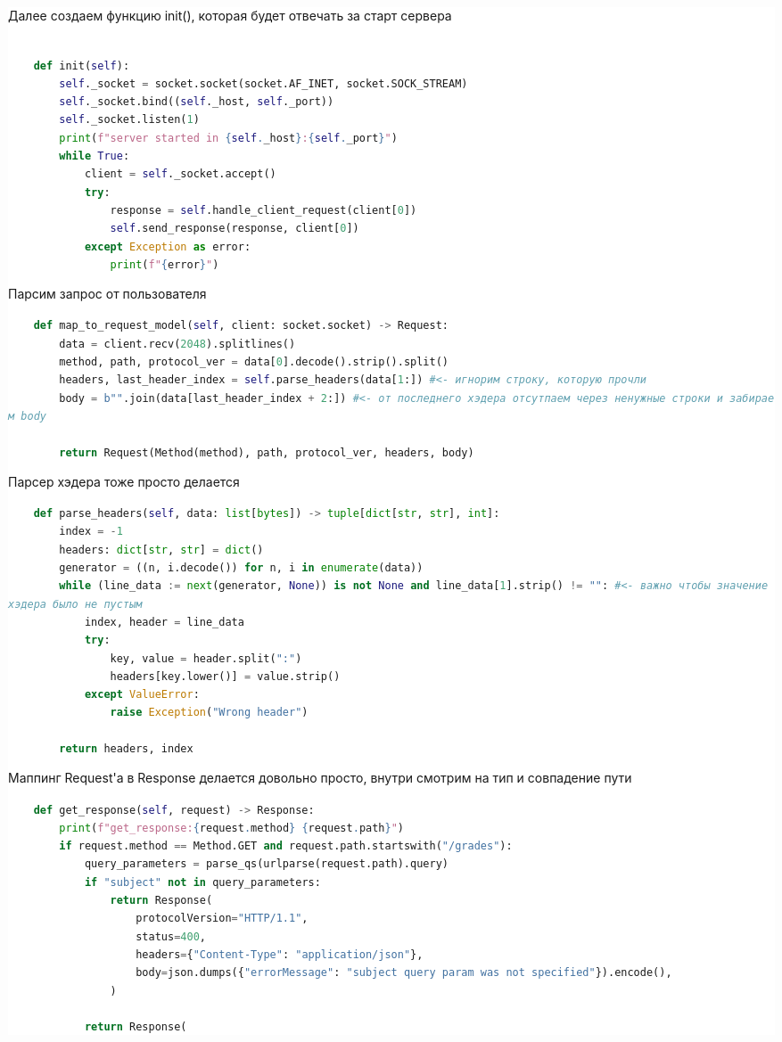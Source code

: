 Далее создаем функцию init(), которая будет отвечать за старт сервера

```python

    def init(self):
        self._socket = socket.socket(socket.AF_INET, socket.SOCK_STREAM)
        self._socket.bind((self._host, self._port))
        self._socket.listen(1)
        print(f"server started in {self._host}:{self._port}")
        while True:
            client = self._socket.accept()
            try:
                response = self.handle_client_request(client[0])
                self.send_response(response, client[0])
            except Exception as error:
                print(f"{error}")

```

Парсим запрос от пользователя

```python
    def map_to_request_model(self, client: socket.socket) -> Request:
        data = client.recv(2048).splitlines()
        method, path, protocol_ver = data[0].decode().strip().split()
        headers, last_header_index = self.parse_headers(data[1:]) #<- игнорим строку, которую прочли
        body = b"".join(data[last_header_index + 2:]) #<- от последнего хэдера отсутпаем через ненужные строки и забираем body

        return Request(Method(method), path, protocol_ver, headers, body)
```

Парсер хэдера тоже просто делается
```python
    def parse_headers(self, data: list[bytes]) -> tuple[dict[str, str], int]:
        index = -1
        headers: dict[str, str] = dict()
        generator = ((n, i.decode()) for n, i in enumerate(data))
        while (line_data := next(generator, None)) is not None and line_data[1].strip() != "": #<- важно чтобы значение хэдера было не пустым
            index, header = line_data
            try:
                key, value = header.split(":")
                headers[key.lower()] = value.strip()
            except ValueError:
                raise Exception("Wrong header")

        return headers, index
```

Маппинг Request'а в Response делается довольно просто, внутри смотрим на тип и совпадение пути

```python
    def get_response(self, request) -> Response:
        print(f"get_response:{request.method} {request.path}")
        if request.method == Method.GET and request.path.startswith("/grades"):
            query_parameters = parse_qs(urlparse(request.path).query)
            if "subject" not in query_parameters:
                return Response(
                    protocolVersion="HTTP/1.1",
                    status=400,
                    headers={"Content-Type": "application/json"},
                    body=json.dumps({"errorMessage": "subject query param was not specified"}).encode(),
                )

            return Response(
```